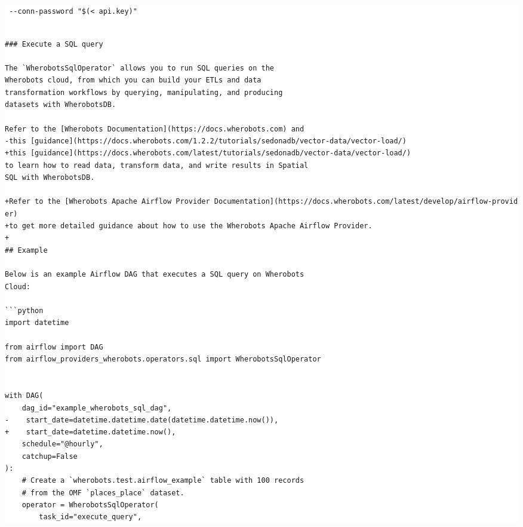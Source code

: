      --conn-password "$(< api.key)"
 ```
 
 ### Execute a SQL query
 
 The `WherobotsSqlOperator` allows you to run SQL queries on the
 Wherobots cloud, from which you can build your ETLs and data
 transformation workflows by querying, manipulating, and producing
 datasets with WherobotsDB.
 
 Refer to the [Wherobots Documentation](https://docs.wherobots.com) and
-this [guidance](https://docs.wherobots.com/1.2.2/tutorials/sedonadb/vector-data/vector-load/)
+this [guidance](https://docs.wherobots.com/latest/tutorials/sedonadb/vector-data/vector-load/)
 to learn how to read data, transform data, and write results in Spatial
 SQL with WherobotsDB.
 
+Refer to the [Wherobots Apache Airflow Provider Documentation](https://docs.wherobots.com/latest/develop/airflow-provider)
+to get more detailed guidance about how to use the Wherobots Apache Airflow Provider.
+
 ## Example
 
 Below is an example Airflow DAG that executes a SQL query on Wherobots
 Cloud:
 
 ```python
 import datetime
 
 from airflow import DAG
 from airflow_providers_wherobots.operators.sql import WherobotsSqlOperator
 
 
 with DAG(
     dag_id="example_wherobots_sql_dag",
-    start_date=datetime.datetime.date(datetime.datetime.now()),
+    start_date=datetime.datetime.now(),
     schedule="@hourly",
     catchup=False
 ):
     # Create a `wherobots.test.airflow_example` table with 100 records
     # from the OMF `places_place` dataset.
     operator = WherobotsSqlOperator(
         task_id="execute_query",
```

